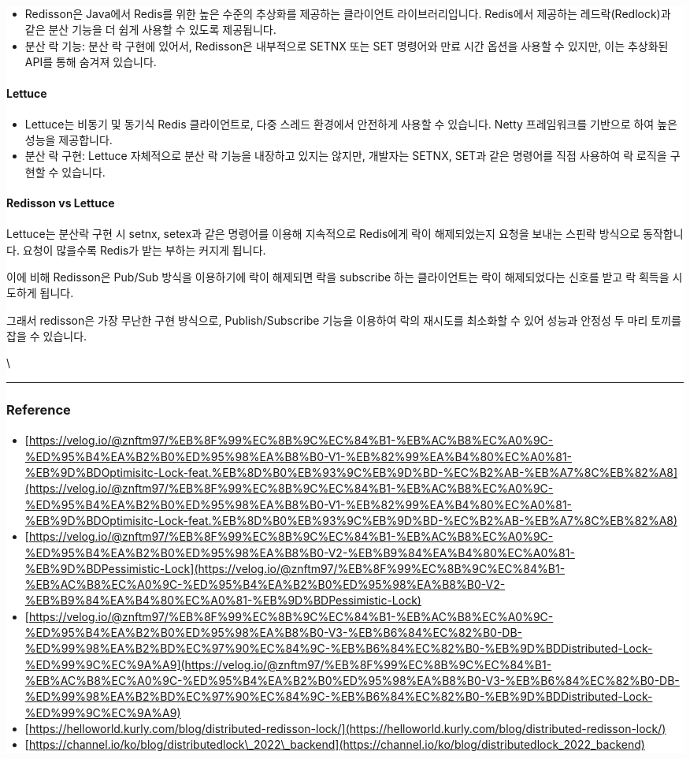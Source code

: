 * Redisson은 Java에서 Redis를 위한 높은 수준의 추상화를 제공하는 클라이언트 라이브러리입니다. Redis에서 제공하는 레드락(Redlock)과 같은 분산 기능을 더 쉽게 사용할 수 있도록 제공됩니다.
* 분산 락 기능: 분산 락 구현에 있어서, Redisson은 내부적으로 SETNX 또는 SET 명령어와 만료 시간 옵션을 사용할 수 있지만, 이는 추상화된 API를 통해 숨겨져 있습니다.

#### Lettuce

* Lettuce는 비동기 및 동기식 Redis 클라이언트로, 다중 스레드 환경에서 안전하게 사용할 수 있습니다. Netty 프레임워크를 기반으로 하여 높은 성능을 제공합니다.
* 분산 락 구현: Lettuce 자체적으로 분산 락 기능을 내장하고 있지는 않지만, 개발자는 SETNX, SET과 같은 명령어를 직접 사용하여 락 로직을 구현할 수 있습니다.

#### Redisson vs Lettuce

Lettuce는 분산락 구현 시 setnx, setex과 같은 명령어를 이용해 지속적으로 Redis에게 락이 해제되었는지 요청을 보내는 스핀락 방식으로 동작합니다. 요청이 많을수록 Redis가 받는 부하는 커지게 됩니다.

이에 비해 Redisson은 Pub/Sub 방식을 이용하기에 락이 해제되면 락을 subscribe 하는 클라이언트는 락이 해제되었다는 신호를 받고 락 획득을 시도하게 됩니다.

그래서 redisson은 가장 무난한 구현 방식으로, Publish/Subscribe 기능을 이용하여 락의 재시도를 최소화할 수 있어 성능과 안정성 두 마리 토끼를 잡을 수 있습니다.

\


***

### Reference

* [https://velog.io/@znftm97/%EB%8F%99%EC%8B%9C%EC%84%B1-%EB%AC%B8%EC%A0%9C-%ED%95%B4%EA%B2%B0%ED%95%98%EA%B8%B0-V1-%EB%82%99%EA%B4%80%EC%A0%81-%EB%9D%BDOptimisitc-Lock-feat.%EB%8D%B0%EB%93%9C%EB%9D%BD-%EC%B2%AB-%EB%A7%8C%EB%82%A8](https://velog.io/@znftm97/%EB%8F%99%EC%8B%9C%EC%84%B1-%EB%AC%B8%EC%A0%9C-%ED%95%B4%EA%B2%B0%ED%95%98%EA%B8%B0-V1-%EB%82%99%EA%B4%80%EC%A0%81-%EB%9D%BDOptimisitc-Lock-feat.%EB%8D%B0%EB%93%9C%EB%9D%BD-%EC%B2%AB-%EB%A7%8C%EB%82%A8)
* [https://velog.io/@znftm97/%EB%8F%99%EC%8B%9C%EC%84%B1-%EB%AC%B8%EC%A0%9C-%ED%95%B4%EA%B2%B0%ED%95%98%EA%B8%B0-V2-%EB%B9%84%EA%B4%80%EC%A0%81-%EB%9D%BDPessimistic-Lock](https://velog.io/@znftm97/%EB%8F%99%EC%8B%9C%EC%84%B1-%EB%AC%B8%EC%A0%9C-%ED%95%B4%EA%B2%B0%ED%95%98%EA%B8%B0-V2-%EB%B9%84%EA%B4%80%EC%A0%81-%EB%9D%BDPessimistic-Lock)
* [https://velog.io/@znftm97/%EB%8F%99%EC%8B%9C%EC%84%B1-%EB%AC%B8%EC%A0%9C-%ED%95%B4%EA%B2%B0%ED%95%98%EA%B8%B0-V3-%EB%B6%84%EC%82%B0-DB-%ED%99%98%EA%B2%BD%EC%97%90%EC%84%9C-%EB%B6%84%EC%82%B0-%EB%9D%BDDistributed-Lock-%ED%99%9C%EC%9A%A9](https://velog.io/@znftm97/%EB%8F%99%EC%8B%9C%EC%84%B1-%EB%AC%B8%EC%A0%9C-%ED%95%B4%EA%B2%B0%ED%95%98%EA%B8%B0-V3-%EB%B6%84%EC%82%B0-DB-%ED%99%98%EA%B2%BD%EC%97%90%EC%84%9C-%EB%B6%84%EC%82%B0-%EB%9D%BDDistributed-Lock-%ED%99%9C%EC%9A%A9)
* [https://helloworld.kurly.com/blog/distributed-redisson-lock/](https://helloworld.kurly.com/blog/distributed-redisson-lock/)
* [https://channel.io/ko/blog/distributedlock\_2022\_backend](https://channel.io/ko/blog/distributedlock_2022_backend)
